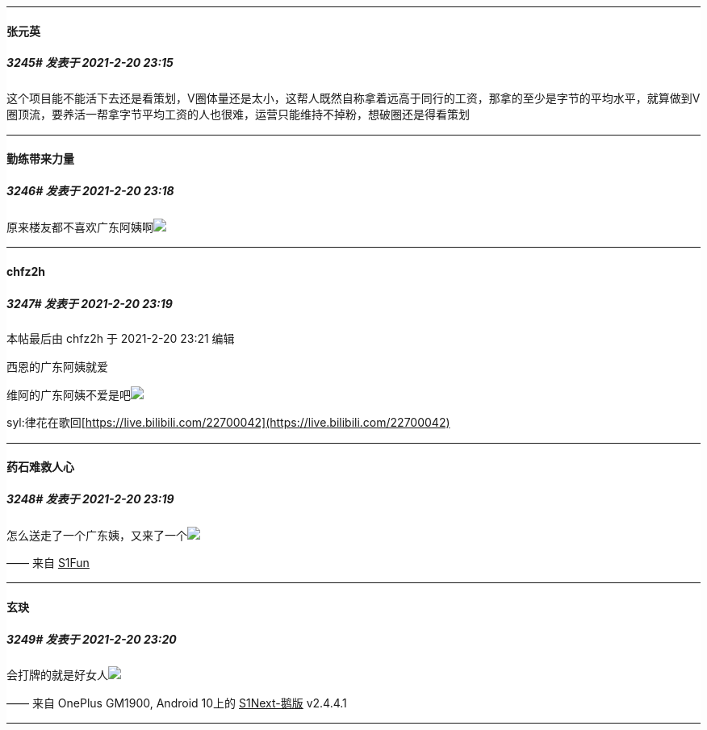 -----

####  张元英  
##### 3245#       发表于 2021-2-20 23:15


这个项目能不能活下去还是看策划，V圈体量还是太小，这帮人既然自称拿着远高于同行的工资，那拿的至少是字节的平均水平，就算做到V圈顶流，要养活一帮拿字节平均工资的人也很难，运营只能维持不掉粉，想破圈还是得看策划


-----

####  勤练带来力量  
##### 3246#       发表于 2021-2-20 23:18


原来楼友都不喜欢广东阿姨啊<img src="https://static.saraba1st.com/image/smiley/face2017/068.png" referrerpolicy="no-referrer">


-----

####  chfz2h  
##### 3247#       发表于 2021-2-20 23:19


 本帖最后由 chfz2h 于 2021-2-20 23:21 编辑 

西恩的广东阿姨就爱

维阿的广东阿姨不爱是吧<img src="https://static.saraba1st.com/image/smiley/face2017/245.png" referrerpolicy="no-referrer">

syl:律花在歌回[https://live.bilibili.com/22700042](https://live.bilibili.com/22700042)


-----

####  药石难救人心  
##### 3248#       发表于 2021-2-20 23:19


怎么送走了一个广东姨，又来了一个<img src="https://static.saraba1st.com/image/smiley/face2017/023.png" referrerpolicy="no-referrer">

—— 来自 [S1Fun](https://s1fun.koalcat.com)


-----

####  玄玦  
##### 3249#       发表于 2021-2-20 23:20


会打牌的就是好女人<img src="https://static.saraba1st.com/image/smiley/face2017/067.png" referrerpolicy="no-referrer">

—— 来自 OnePlus GM1900, Android 10上的 [S1Next-鹅版](https://github.com/ykrank/S1-Next/releases) v2.4.4.1


-----
